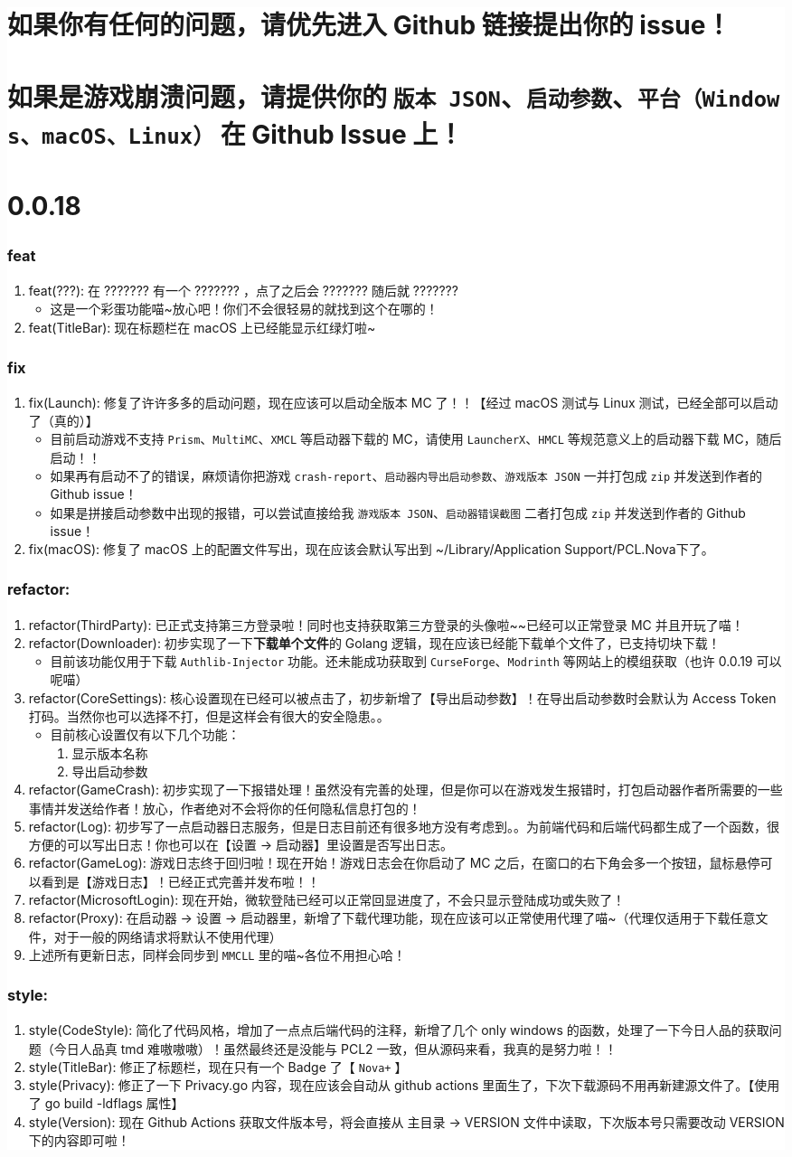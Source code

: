 # 如果你有任何的问题，请优先进入 Github 链接提出你的 issue！

# 如果是游戏崩溃问题，请提供你的 `版本 JSON`、`启动参数`、`平台（Windows、macOS、Linux）` 在 Github Issue 上！

# 0.0.18

### feat

1. feat(???): 在 ??????? 有一个 ??????? ，点了之后会 ??????? 随后就 ???????
    - 这是一个彩蛋功能喵~放心吧！你们不会很轻易的就找到这个在哪的！
2. feat(TitleBar): 现在标题栏在 macOS 上已经能显示红绿灯啦~

### fix

1. fix(Launch): 修复了许许多多的启动问题，现在应该可以启动全版本 MC 了！！【经过 macOS 测试与 Linux 测试，已经全部可以启动了（真的）】
    - 目前启动游戏不支持 `Prism`、`MultiMC`、`XMCL` 等启动器下载的 MC，请使用 `LauncherX`、`HMCL` 等规范意义上的启动器下载 MC，随后启动！！
    - 如果再有启动不了的错误，麻烦请你把游戏 `crash-report`、`启动器内导出启动参数`、`游戏版本 JSON` 一并打包成 `zip` 并发送到作者的 Github issue！
    - 如果是拼接启动参数中出现的报错，可以尝试直接给我 `游戏版本 JSON`、`启动器错误截图` 二者打包成 `zip` 并发送到作者的 Github issue！
2. fix(macOS): 修复了 macOS 上的配置文件写出，现在应该会默认写出到 ~/Library/Application Support/PCL.Nova下了。

### refactor:

1. refactor(ThirdParty): 已正式支持第三方登录啦！同时也支持获取第三方登录的头像啦~~已经可以正常登录 MC 并且开玩了喵！
2. refactor(Downloader): 初步实现了一下**下载单个文件**的 Golang 逻辑，现在应该已经能下载单个文件了，已支持切块下载！
    - 目前该功能仅用于下载 `Authlib-Injector` 功能。还未能成功获取到 `CurseForge`、`Modrinth` 等网站上的模组获取（也许 0.0.19 可以呢喵）
3. refactor(CoreSettings): 核心设置现在已经可以被点击了，初步新增了【导出启动参数】！在导出启动参数时会默认为 Access Token 打码。当然你也可以选择不打，但是这样会有很大的安全隐患。。
    - 目前核心设置仅有以下几个功能：
        1. 显示版本名称
        2. 导出启动参数
4. refactor(GameCrash): 初步实现了一下报错处理！虽然没有完善的处理，但是你可以在游戏发生报错时，打包启动器作者所需要的一些事情并发送给作者！放心，作者绝对不会将你的任何隐私信息打包的！
5. refactor(Log): 初步写了一点启动器日志服务，但是日志目前还有很多地方没有考虑到。。为前端代码和后端代码都生成了一个函数，很方便的可以写出日志！你也可以在【设置 -> 启动器】里设置是否写出日志。
6. refactor(GameLog): 游戏日志终于回归啦！现在开始！游戏日志会在你启动了 MC 之后，在窗口的右下角会多一个按钮，鼠标悬停可以看到是【游戏日志】！已经正式完善并发布啦！！
7. refactor(MicrosoftLogin): 现在开始，微软登陆已经可以正常回显进度了，不会只显示登陆成功或失败了！
8. refactor(Proxy): 在启动器 -> 设置 -> 启动器里，新增了下载代理功能，现在应该可以正常使用代理了喵~（代理仅适用于下载任意文件，对于一般的网络请求将默认不使用代理）
9. 上述所有更新日志，同样会同步到 `MMCLL` 里的喵~各位不用担心哈！

### style:

1. style(CodeStyle): 简化了代码风格，增加了一点点后端代码的注释，新增了几个 only windows 的函数，处理了一下今日人品的获取问题（今日人品真 tmd 难嗷嗷嗷）！虽然最终还是没能与 PCL2 一致，但从源码来看，我真的是努力啦！！
2. style(TitleBar): 修正了标题栏，现在只有一个 Badge 了【 `Nova+` 】
3. style(Privacy): 修正了一下 Privacy.go 内容，现在应该会自动从 github actions 里面生了，下次下载源码不用再新建源文件了。【使用了 go build -ldflags 属性】
4. style(Version): 现在 Github Actions 获取文件版本号，将会直接从 主目录 -> VERSION 文件中读取，下次版本号只需要改动 VERSION 下的内容即可啦！
